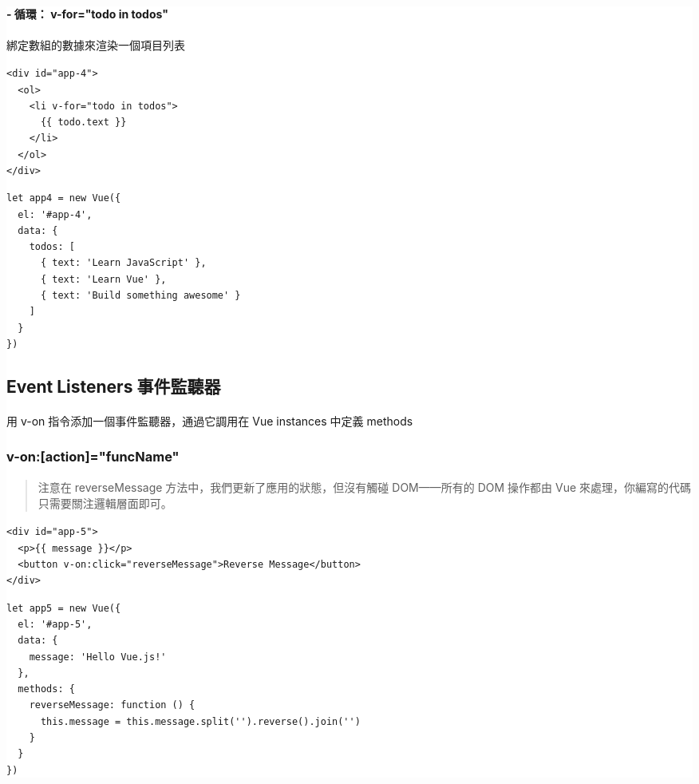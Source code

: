 #### - 循環： v-for="todo in todos"

綁定數組的數據來渲染一個項目列表

```htmlmixed=
<div id="app-4">
  <ol>
    <li v-for="todo in todos">
      {{ todo.text }}
    </li>
  </ol>
</div>
```

```javascript=
let app4 = new Vue({
  el: '#app-4',
  data: {
    todos: [
      { text: 'Learn JavaScript' },
      { text: 'Learn Vue' },
      { text: 'Build something awesome' }
    ]
  }
})
```

## Event Listeners 事件監聽器

用 v-on 指令添加一個事件監聽器，通過它調用在 Vue instances 中定義 methods

### v-on:[action]="funcName"

> 注意在 reverseMessage 方法中，我們更新了應用的狀態，但沒有觸碰 DOM——所有的 DOM 操作都由 Vue 來處理，你編寫的代碼只需要關注邏輯層面即可。

```htmlmixed=
<div id="app-5">
  <p>{{ message }}</p>
  <button v-on:click="reverseMessage">Reverse Message</button>
</div>
```

```javascript=
let app5 = new Vue({
  el: '#app-5',
  data: {
    message: 'Hello Vue.js!'
  },
  methods: {
    reverseMessage: function () {
      this.message = this.message.split('').reverse().join('')
    }
  }
})
```
